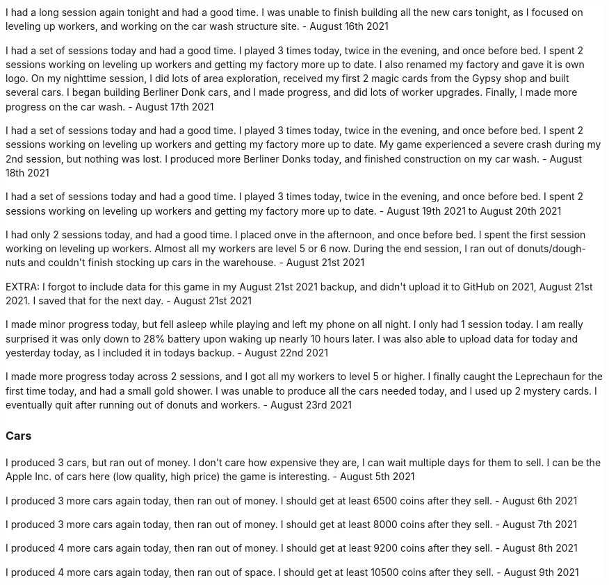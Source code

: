 I had a long session again tonight and had a good time. I was unable to finish building all the new cars tonight, as I focused on leveling up workers, and working on the car wash structure site. - August 16th 2021

I had a set of sessions today and had a good time. I played 3 times today, twice in the evening, and once before bed. I spent 2 sessions working on leveling up workers and getting my factory more up to date. I also renamed my factory and gave it is own logo. On my nighttime session, I did lots of area exploration, received my first 2 magic cards from the Gypsy shop and built several cars. I began building Berliner Donk cars, and I made progress, and did lots of worker upgrades. Finally, I made more progress on the car wash. - August 17th 2021

I had a set of sessions today and had a good time. I played 3 times today, twice in the evening, and once before bed. I spent 2 sessions working on leveling up workers and getting my factory more up to date. My game experienced a severe crash during my 2nd session, but nothing was lost. I produced more Berliner Donks today, and finished construction on my car wash. - August 18th 2021

I had a set of sessions today and had a good time. I played 3 times today, twice in the evening, and once before bed. I spent 2 sessions working on leveling up workers and getting my factory more up to date. - August 19th 2021 to August 20th 2021

I had only 2 sessions today, and had a good time. I placed onve in the afternoon, and once before bed. I spent the first session working on leveling up workers. Almost all my workers are level 5 or 6 now. During the end session, I ran out of donuts/dough-nuts and couldn't finish stocking up cars in the warehouse. - August 21st 2021

EXTRA: I forgot to include data for this game in my August 21st 2021 backup, and didn't upload it to GitHub on 2021, August 21st 2021. I saved that for the next day. - August 21st 2021

I made minor progress today, but fell asleep while playing and left my phone on all night. I only had 1 session today. I am really surprised it was only down to 28% battery upon waking up nearly 10 hours later. I was also able to upload data for today and yesterday today, as I included it in todays backup. - August 22nd 2021

I made more progress today across 2 sessions, and I got all my workers to level 5 or higher. I finally caught the Leprechaun for the first time today, and had a small gold shower. I was unable to produce all the cars needed today, and I used up 2 mystery cards. I eventually quit after running out of donuts and workers. - August 23rd 2021



### Cars

I produced 3 cars, but ran out of money. I don't care how expensive they are, I can wait multiple days for them to sell. I can be the Apple Inc. of cars here (low quality, high price) the game is interesting. - August 5th 2021

I produced 3 more cars again today, then ran out of money. I should get at least 6500 coins after they sell. - August 6th 2021

I produced 3 more cars again today, then ran out of money. I should get at least 8000 coins after they sell. - August 7th 2021

I produced 4 more cars again today, then ran out of money. I should get at least 9200 coins after they sell. - August 8th 2021

I produced 4 more cars again today, then ran out of space. I should get at least 10500 coins after they sell. - August 9th 2021
